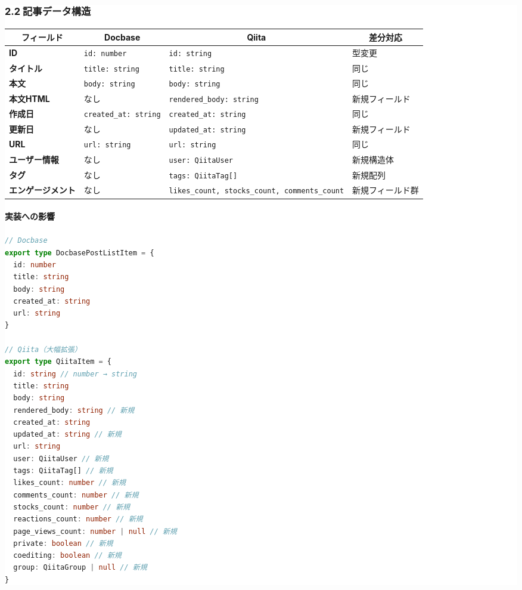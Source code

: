 ### 2.2 記事データ構造

| フィールド | Docbase | Qiita | 差分対応 |
|-----------|---------|-------|----------|
| **ID** | `id: number` | `id: string` | 型変更 |
| **タイトル** | `title: string` | `title: string` | 同じ |
| **本文** | `body: string` | `body: string` | 同じ |
| **本文HTML** | なし | `rendered_body: string` | 新規フィールド |
| **作成日** | `created_at: string` | `created_at: string` | 同じ |
| **更新日** | なし | `updated_at: string` | 新規フィールド |
| **URL** | `url: string` | `url: string` | 同じ |
| **ユーザー情報** | なし | `user: QiitaUser` | 新規構造体 |
| **タグ** | なし | `tags: QiitaTag[]` | 新規配列 |
| **エンゲージメント** | なし | `likes_count, stocks_count, comments_count` | 新規フィールド群 |

#### 実装への影響
```typescript
// Docbase
export type DocbasePostListItem = {
  id: number
  title: string
  body: string
  created_at: string
  url: string
}

// Qiita（大幅拡張）
export type QiitaItem = {
  id: string // number → string
  title: string
  body: string
  rendered_body: string // 新規
  created_at: string
  updated_at: string // 新規
  url: string
  user: QiitaUser // 新規
  tags: QiitaTag[] // 新規
  likes_count: number // 新規
  comments_count: number // 新規
  stocks_count: number // 新規
  reactions_count: number // 新規
  page_views_count: number | null // 新規
  private: boolean // 新規
  coediting: boolean // 新規
  group: QiitaGroup | null // 新規
}
```
